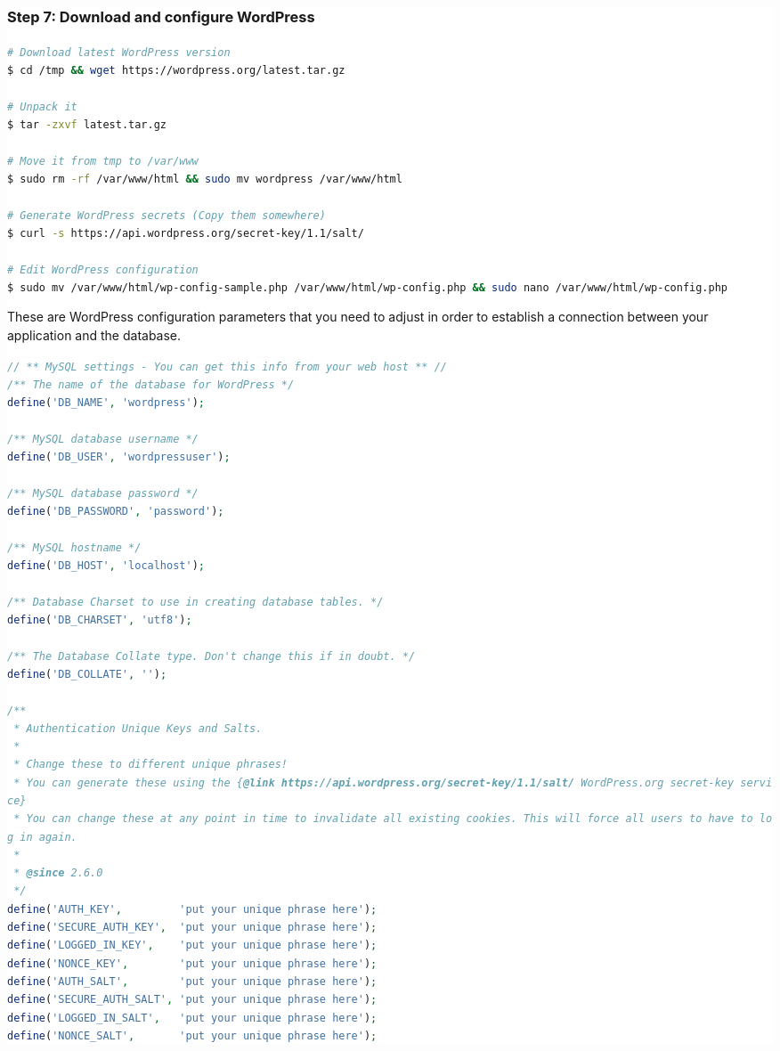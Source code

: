 ### Step 7: Download and configure WordPress

```bash
# Download latest WordPress version
$ cd /tmp && wget https://wordpress.org/latest.tar.gz

# Unpack it
$ tar -zxvf latest.tar.gz

# Move it from tmp to /var/www
$ sudo rm -rf /var/www/html && sudo mv wordpress /var/www/html

# Generate WordPress secrets (Copy them somewhere)
$ curl -s https://api.wordpress.org/secret-key/1.1/salt/

# Edit WordPress configuration
$ sudo mv /var/www/html/wp-config-sample.php /var/www/html/wp-config.php && sudo nano /var/www/html/wp-config.php
```

These are WordPress configuration parameters that you need to adjust
in order to establish a connection between your application and the database.

```php
// ** MySQL settings - You can get this info from your web host ** //
/** The name of the database for WordPress */
define('DB_NAME', 'wordpress');

/** MySQL database username */
define('DB_USER', 'wordpressuser');

/** MySQL database password */
define('DB_PASSWORD', 'password');

/** MySQL hostname */
define('DB_HOST', 'localhost');

/** Database Charset to use in creating database tables. */
define('DB_CHARSET', 'utf8');

/** The Database Collate type. Don't change this if in doubt. */
define('DB_COLLATE', '');

/**
 * Authentication Unique Keys and Salts.
 *
 * Change these to different unique phrases!
 * You can generate these using the {@link https://api.wordpress.org/secret-key/1.1/salt/ WordPress.org secret-key service}
 * You can change these at any point in time to invalidate all existing cookies. This will force all users to have to log in again.
 *
 * @since 2.6.0
 */
define('AUTH_KEY',         'put your unique phrase here');
define('SECURE_AUTH_KEY',  'put your unique phrase here');
define('LOGGED_IN_KEY',    'put your unique phrase here');
define('NONCE_KEY',        'put your unique phrase here');
define('AUTH_SALT',        'put your unique phrase here');
define('SECURE_AUTH_SALT', 'put your unique phrase here');
define('LOGGED_IN_SALT',   'put your unique phrase here');
define('NONCE_SALT',       'put your unique phrase here');
```
